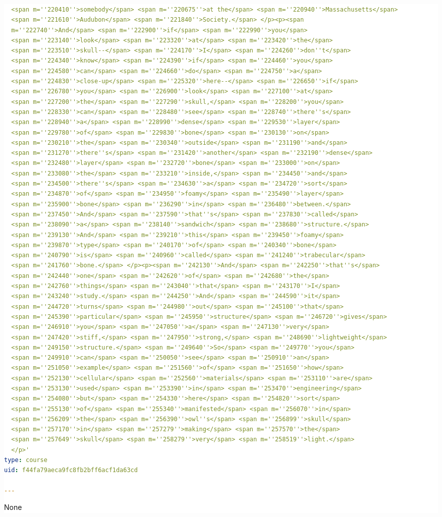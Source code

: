 ```yaml
  <span m=''220410''>somebody</span> <span m=''220675''>at the</span> <span m=''220940''>Massachusetts</span>
  <span m=''221610''>Audubon</span> <span m=''221840''>Society.</span> </p><p><span
  m=''222740''>And</span> <span m=''222900''>if</span> <span m=''222990''>you</span>
  <span m=''223140''>look</span> <span m=''223320''>at</span> <span m=''223420''>the</span>
  <span m=''223510''>skull--</span> <span m=''224170''>I</span> <span m=''224260''>don''t</span>
  <span m=''224340''>know</span> <span m=''224390''>if</span> <span m=''224460''>you</span>
  <span m=''224580''>can</span> <span m=''224660''>do</span> <span m=''224750''>a</span>
  <span m=''224830''>close-up</span> <span m=''225320''>here--</span> <span m=''226650''>if</span>
  <span m=''226780''>you</span> <span m=''226900''>look</span> <span m=''227100''>at</span>
  <span m=''227200''>the</span> <span m=''227290''>skull,</span> <span m=''228200''>you</span>
  <span m=''228330''>can</span> <span m=''228480''>see</span> <span m=''228740''>there''s</span>
  <span m=''228940''>a</span> <span m=''228990''>dense</span> <span m=''229530''>layer</span>
  <span m=''229780''>of</span> <span m=''229830''>bone</span> <span m=''230130''>on</span>
  <span m=''230210''>the</span> <span m=''230340''>outside</span> <span m=''231190''>and</span>
  <span m=''231270''>there''s</span> <span m=''231420''>another</span> <span m=''232190''>dense</span>
  <span m=''232480''>layer</span> <span m=''232720''>bone</span> <span m=''233000''>on</span>
  <span m=''233080''>the</span> <span m=''233210''>inside,</span> <span m=''234450''>and</span>
  <span m=''234500''>there''s</span> <span m=''234630''>a</span> <span m=''234720''>sort</span>
  <span m=''234870''>of</span> <span m=''234950''>foamy</span> <span m=''235490''>layer</span>
  <span m=''235900''>bone</span> <span m=''236290''>in</span> <span m=''236480''>between.</span>
  <span m=''237450''>And</span> <span m=''237590''>that''s</span> <span m=''237830''>called</span>
  <span m=''238090''>a</span> <span m=''238140''>sandwich</span> <span m=''238680''>structure.</span>
  <span m=''239130''>And</span> <span m=''239210''>this</span> <span m=''239450''>foamy</span>
  <span m=''239870''>type</span> <span m=''240170''>of</span> <span m=''240340''>bone</span>
  <span m=''240790''>is</span> <span m=''240960''>called</span> <span m=''241240''>trabecular</span>
  <span m=''241760''>bone.</span> </p><p><span m=''242130''>And</span> <span m=''242250''>that''s</span>
  <span m=''242440''>one</span> <span m=''242620''>of</span> <span m=''242680''>the</span>
  <span m=''242760''>things</span> <span m=''243040''>that</span> <span m=''243170''>I</span>
  <span m=''243240''>study.</span> <span m=''244250''>And</span> <span m=''244590''>it</span>
  <span m=''244720''>turns</span> <span m=''244980''>out</span> <span m=''245100''>that</span>
  <span m=''245390''>particular</span> <span m=''245950''>structure</span> <span m=''246720''>gives</span>
  <span m=''246910''>you</span> <span m=''247050''>a</span> <span m=''247130''>very</span>
  <span m=''247420''>stiff,</span> <span m=''247950''>strong,</span> <span m=''248690''>lightweight</span>
  <span m=''249150''>structure.</span> <span m=''249640''>So</span> <span m=''249770''>you</span>
  <span m=''249910''>can</span> <span m=''250050''>see</span> <span m=''250910''>an</span>
  <span m=''251050''>example</span> <span m=''251560''>of</span> <span m=''251650''>how</span>
  <span m=''252130''>cellular</span> <span m=''252560''>materials</span> <span m=''253110''>are</span>
  <span m=''253130''>used</span> <span m=''253390''>in</span> <span m=''253470''>engineering</span>
  <span m=''254080''>but</span> <span m=''254330''>here</span> <span m=''254820''>sort</span>
  <span m=''255130''>of</span> <span m=''255340''>manifested</span> <span m=''256070''>in</span>
  <span m=''256209''>the</span> <span m=''256390''>owl''s</span> <span m=''256899''>skull</span>
  <span m=''257170''>in</span> <span m=''257279''>making</span> <span m=''257570''>the</span>
  <span m=''257649''>skull</span> <span m=''258279''>very</span> <span m=''258519''>light.</span>
  </p>'
type: course
uid: f44fa79aeca9fc8fb2bff6acf1da63cd

---
```

None